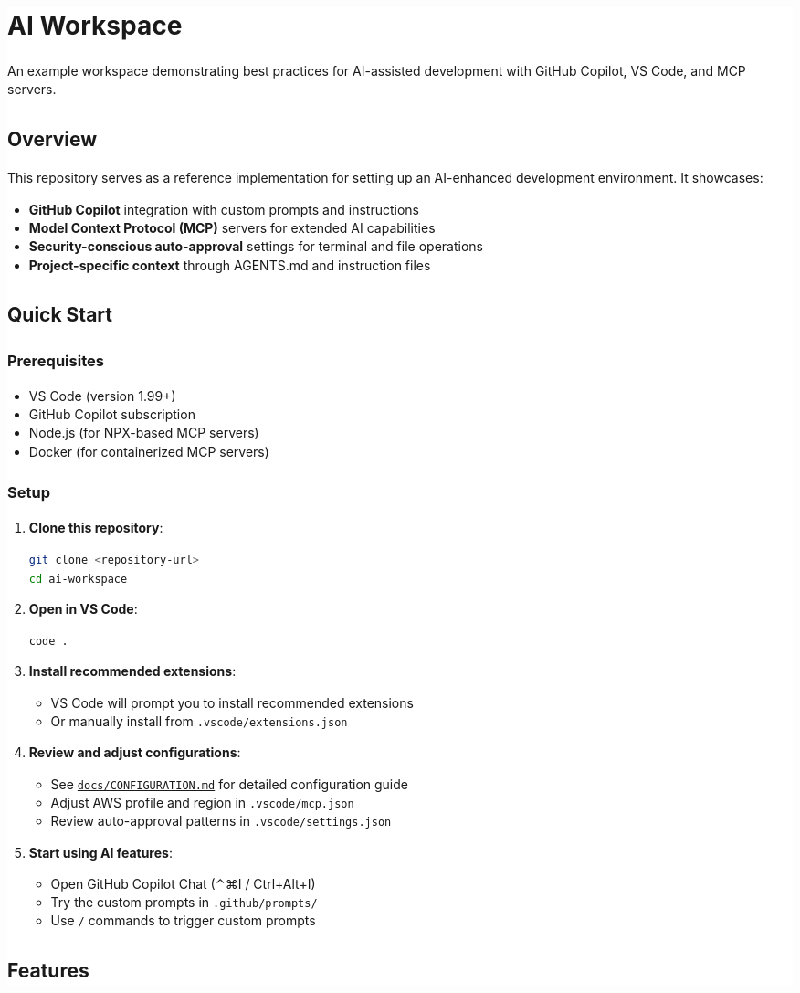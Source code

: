 # AI Workspace

An example workspace demonstrating best practices for AI-assisted development with GitHub Copilot, VS Code, and MCP servers.

## Overview

This repository serves as a reference implementation for setting up an AI-enhanced development environment. It showcases:

- **GitHub Copilot** integration with custom prompts and instructions
- **Model Context Protocol (MCP)** servers for extended AI capabilities
- **Security-conscious auto-approval** settings for terminal and file operations
- **Project-specific context** through AGENTS.md and instruction files

## Quick Start

### Prerequisites

- VS Code (version 1.99+)
- GitHub Copilot subscription
- Node.js (for NPX-based MCP servers)
- Docker (for containerized MCP servers)

### Setup

1. **Clone this repository**:
   ```bash
   git clone <repository-url>
   cd ai-workspace
   ```

2. **Open in VS Code**:
   ```bash
   code .
   ```

3. **Install recommended extensions**:
   - VS Code will prompt you to install recommended extensions
   - Or manually install from `.vscode/extensions.json`

4. **Review and adjust configurations**:
   - See [`docs/CONFIGURATION.md`](docs/CONFIGURATION.md) for detailed configuration guide
   - Adjust AWS profile and region in `.vscode/mcp.json`
   - Review auto-approval patterns in `.vscode/settings.json`

5. **Start using AI features**:
   - Open GitHub Copilot Chat (⌃⌘I / Ctrl+Alt+I)
   - Try the custom prompts in `.github/prompts/`
   - Use `/` commands to trigger custom prompts

## Features

